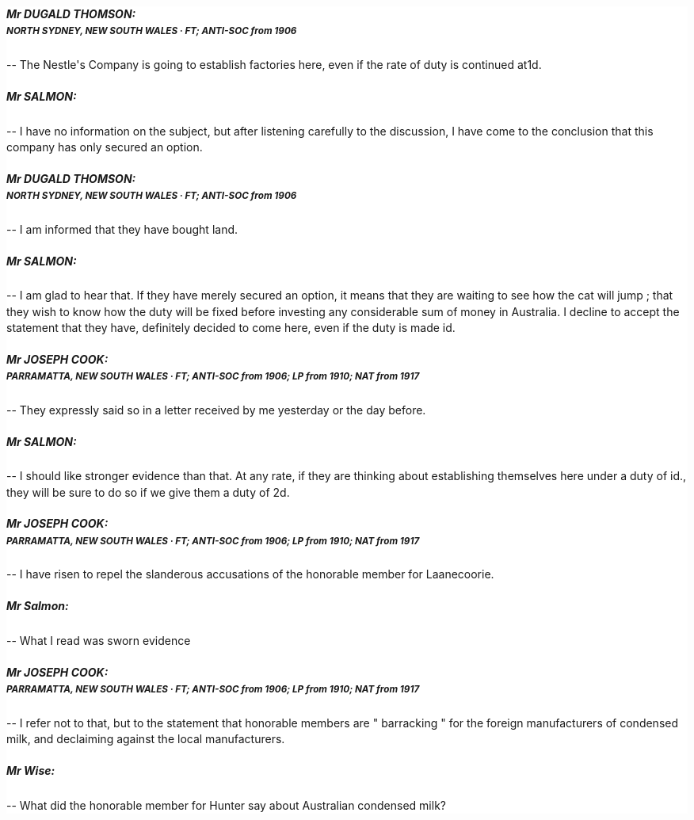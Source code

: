 ##### Mr DUGALD THOMSON:<br><small class="text-muted">NORTH SYDNEY, NEW SOUTH WALES &middot; FT; ANTI-SOC from 1906</small>

-- The Nestle's Company is going to establish factories here, even if the rate of duty is continued at1d. 

##### Mr SALMON:

-- I have no information on the subject, but after listening carefully to the discussion, I have come to the conclusion that this company has only secured an option. 

##### Mr DUGALD THOMSON:<br><small class="text-muted">NORTH SYDNEY, NEW SOUTH WALES &middot; FT; ANTI-SOC from 1906</small>

-- I am informed that they have bought land. 

##### Mr SALMON:

-- I am glad to hear that. If they have merely secured an option, it means that they are waiting to see how the cat will jump ; that they wish to know how the duty will be fixed before investing any  considerable sum of money in Australia. I decline to accept the statement that they have, definitely decided to come here, even if the duty is made id. 

##### Mr JOSEPH COOK:<br><small class="text-muted">PARRAMATTA, NEW SOUTH WALES &middot; FT; ANTI-SOC from 1906; LP from 1910; NAT from 1917</small>

--  They expressly said so in a letter received by me yesterday or the day before. 

##### Mr SALMON:

-- I should like stronger evidence than that. At any rate, if they are thinking about establishing themselves here under a duty of id., they will be sure to do so if we give them a duty of 2d. 

##### Mr JOSEPH COOK:<br><small class="text-muted">PARRAMATTA, NEW SOUTH WALES &middot; FT; ANTI-SOC from 1906; LP from 1910; NAT from 1917</small>

-- I have risen to repel the slanderous accusations of the honorable member for Laanecoorie. 

##### Mr Salmon:

--  What I read was sworn evidence 

##### Mr JOSEPH COOK:<br><small class="text-muted">PARRAMATTA, NEW SOUTH WALES &middot; FT; ANTI-SOC from 1906; LP from 1910; NAT from 1917</small>

-- I refer not to that, but to the statement that honorable members are " barracking " for the foreign manufacturers of condensed milk, and declaiming against the local manufacturers. 

##### Mr Wise:

--  What did the honorable member for Hunter say about Australian condensed milk? 

